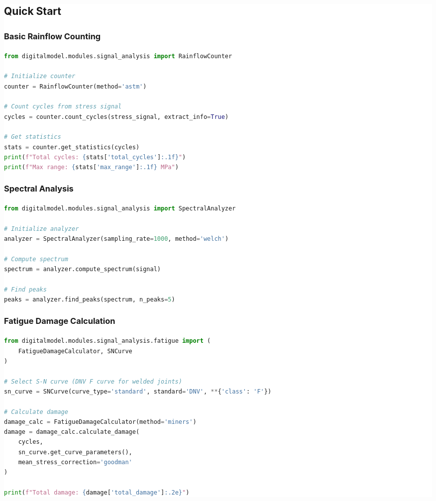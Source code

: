 ## Quick Start

### Basic Rainflow Counting
```python
from digitalmodel.modules.signal_analysis import RainflowCounter

# Initialize counter
counter = RainflowCounter(method='astm')

# Count cycles from stress signal
cycles = counter.count_cycles(stress_signal, extract_info=True)

# Get statistics
stats = counter.get_statistics(cycles)
print(f"Total cycles: {stats['total_cycles']:.1f}")
print(f"Max range: {stats['max_range']:.1f} MPa")
```

### Spectral Analysis
```python
from digitalmodel.modules.signal_analysis import SpectralAnalyzer

# Initialize analyzer
analyzer = SpectralAnalyzer(sampling_rate=1000, method='welch')

# Compute spectrum
spectrum = analyzer.compute_spectrum(signal)

# Find peaks
peaks = analyzer.find_peaks(spectrum, n_peaks=5)
```

### Fatigue Damage Calculation
```python
from digitalmodel.modules.signal_analysis.fatigue import (
    FatigueDamageCalculator, SNCurve
)

# Select S-N curve (DNV F curve for welded joints)
sn_curve = SNCurve(curve_type='standard', standard='DNV', **{'class': 'F'})

# Calculate damage
damage_calc = FatigueDamageCalculator(method='miners')
damage = damage_calc.calculate_damage(
    cycles,
    sn_curve.get_curve_parameters(),
    mean_stress_correction='goodman'
)

print(f"Total damage: {damage['total_damage']:.2e}")
```
